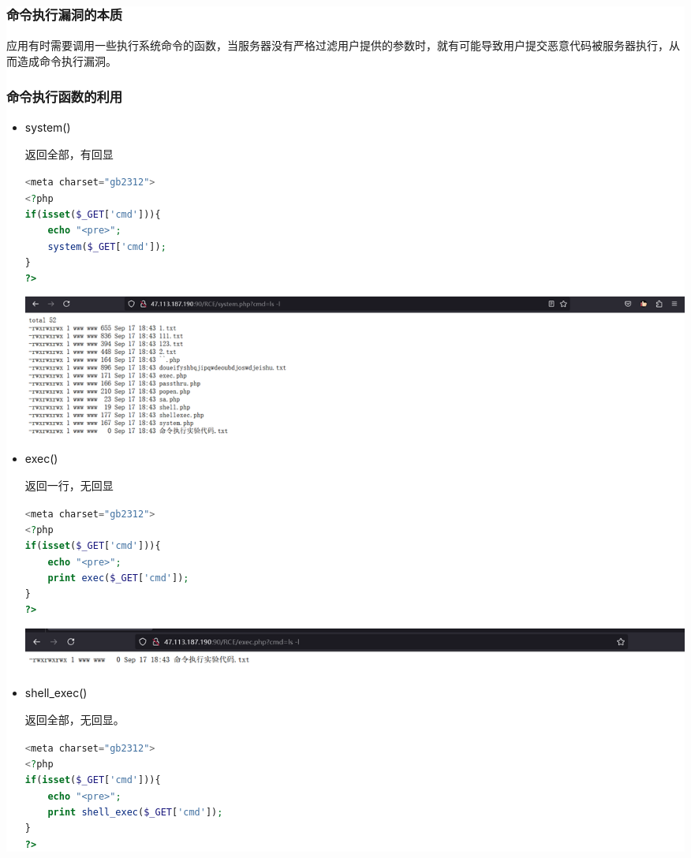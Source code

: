 ### 命令执行漏洞的本质

应用有时需要调用一些执行系统命令的函数，当服务器没有严格过滤用户提供的参数时，就有可能导致用户提交恶意代码被服务器执行，从而造成命令执行漏洞。

### 命令执行函数的利用

* system()

  返回全部，有回显

  ```php
  <meta charset="gb2312">
  <?php
  if(isset($_GET['cmd'])){
      echo "<pre>";
      system($_GET['cmd']);
  }
  ?>
  ```

  ​![image](assets/image-20240917192615-irt2nze.png)​
* exec()

  返回一行，无回显

  ```php
  <meta charset="gb2312">
  <?php 
  if(isset($_GET['cmd'])){
      echo "<pre>";
      print exec($_GET['cmd']);
  }
  ?>
  ```

  ​![image](assets/image-20240917192643-ciuuh89.png)​
* shell_exec()

  返回全部，无回显。

  ```php
  <meta charset="gb2312">
  <?php
  if(isset($_GET['cmd'])){
      echo "<pre>";
      print shell_exec($_GET['cmd']);
  }
  ?>
  ```
